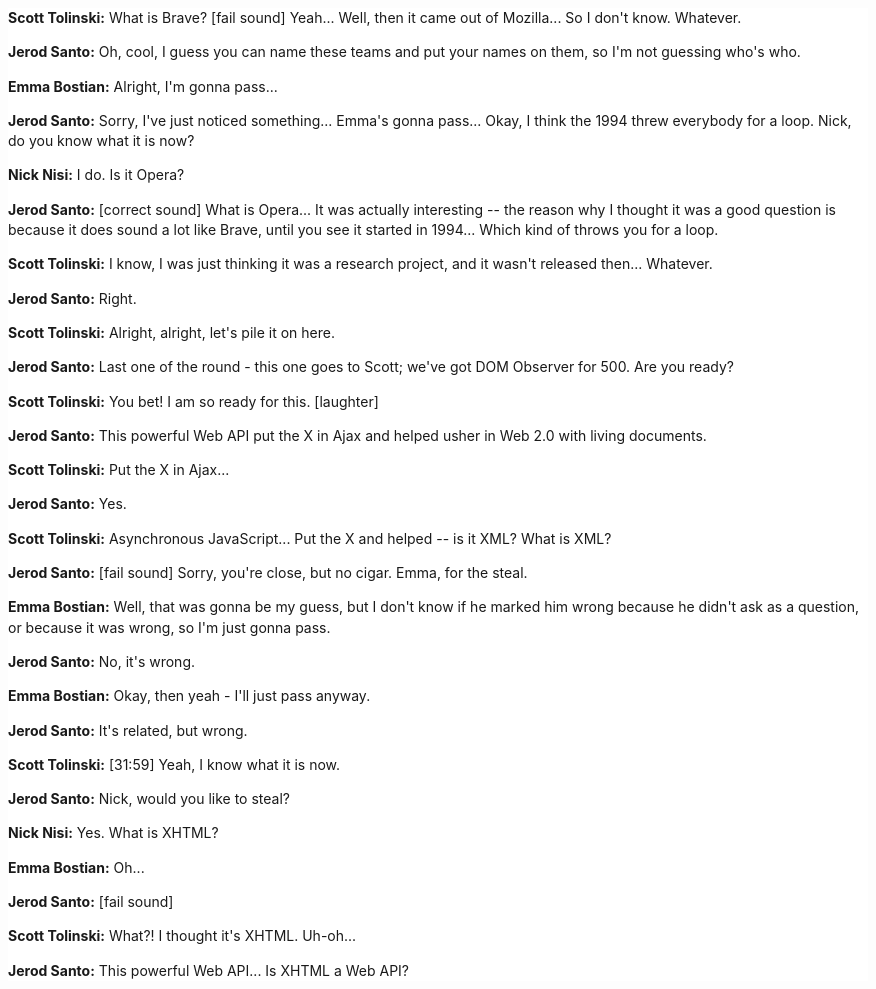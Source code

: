 **Scott Tolinski:** What is Brave? \[fail sound\] Yeah... Well, then it came out of Mozilla... So I don't know. Whatever.

**Jerod Santo:** Oh, cool, I guess you can name these teams and put your names on them, so I'm not guessing who's who.

**Emma Bostian:** Alright, I'm gonna pass...

**Jerod Santo:** Sorry, I've just noticed something... Emma's gonna pass... Okay, I think the 1994 threw everybody for a loop. Nick, do you know what it is now?

**Nick Nisi:** I do. Is it Opera?

**Jerod Santo:** \[correct sound\] What is Opera... It was actually interesting -- the reason why I thought it was a good question is because it does sound a lot like Brave, until you see it started in 1994... Which kind of throws you for a loop.

**Scott Tolinski:** I know, I was just thinking it was a research project, and it wasn't released then... Whatever.

**Jerod Santo:** Right.

**Scott Tolinski:** Alright, alright, let's pile it on here.

**Jerod Santo:** Last one of the round - this one goes to Scott; we've got DOM Observer for 500. Are you ready?

**Scott Tolinski:** You bet! I am so ready for this. \[laughter\]

**Jerod Santo:** This powerful Web API put the X in Ajax and helped usher in Web 2.0 with living documents.

**Scott Tolinski:** Put the X in Ajax...

**Jerod Santo:** Yes.

**Scott Tolinski:** Asynchronous JavaScript... Put the X and helped -- is it XML? What is XML?

**Jerod Santo:** \[fail sound\] Sorry, you're close, but no cigar. Emma, for the steal.

**Emma Bostian:** Well, that was gonna be my guess, but I don't know if he marked him wrong because he didn't ask as a question, or because it was wrong, so I'm just gonna pass.

**Jerod Santo:** No, it's wrong.

**Emma Bostian:** Okay, then yeah - I'll just pass anyway.

**Jerod Santo:** It's related, but wrong.

**Scott Tolinski:** \[31:59\] Yeah, I know what it is now.

**Jerod Santo:** Nick, would you like to steal?

**Nick Nisi:** Yes. What is XHTML?

**Emma Bostian:** Oh...

**Jerod Santo:** \[fail sound\]

**Scott Tolinski:** What?! I thought it's XHTML. Uh-oh...

**Jerod Santo:** This powerful Web API... Is XHTML a Web API?
